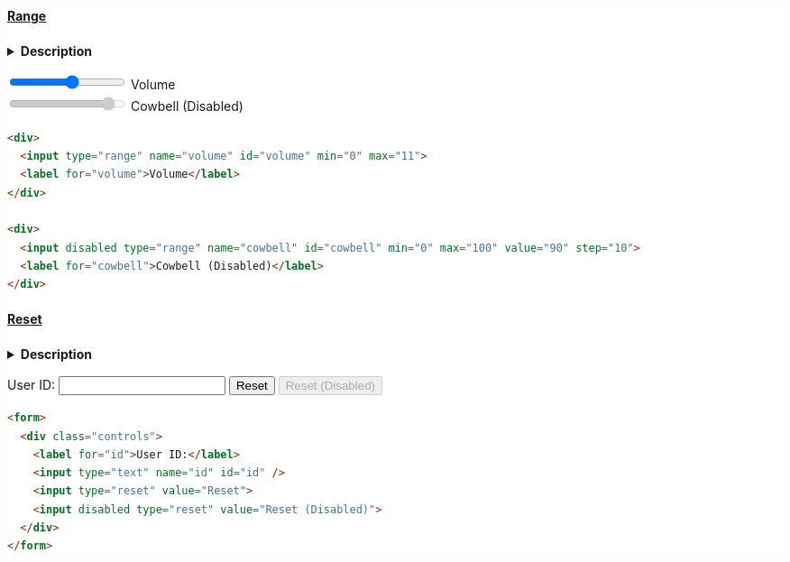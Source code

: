#### <a id="range" href="#range">Range</a>

<p>
  <details><summary><strong>Description</strong></summary></details>
</p>

<p>
  <div>
    <input type="range" name="volume" id="volume" min="0" max="11">
    <label for="volume">Volume</label>
  </div>

  <div>
    <input disabled type="range" name="cowbell" id="cowbell" min="0" max="100" value="90" step="10">
    <label for="cowbell">Cowbell (Disabled)</label>
  </div>
</p>

```html
<div>
  <input type="range" name="volume" id="volume" min="0" max="11">
  <label for="volume">Volume</label>
</div>

<div>
  <input disabled type="range" name="cowbell" id="cowbell" min="0" max="100" value="90" step="10">
  <label for="cowbell">Cowbell (Disabled)</label>
</div>
```

#### <a id="reset" href="#reset">Reset</a>

<p>
  <details><summary><strong>Description</strong></summary></details>
</p>

<p>
  <form>
    <div class="controls">
      <label for="id">User ID:</label>
      <input type="text" name="id" id="id" />
      <input type="reset" value="Reset">
      <input disabled type="reset" value="Reset (Disabled)">
    </div>
  </form>
</p>

```html
<form>
  <div class="controls">
    <label for="id">User ID:</label>
    <input type="text" name="id" id="id" />
    <input type="reset" value="Reset">
    <input disabled type="reset" value="Reset (Disabled)">
  </div>
</form>
```
